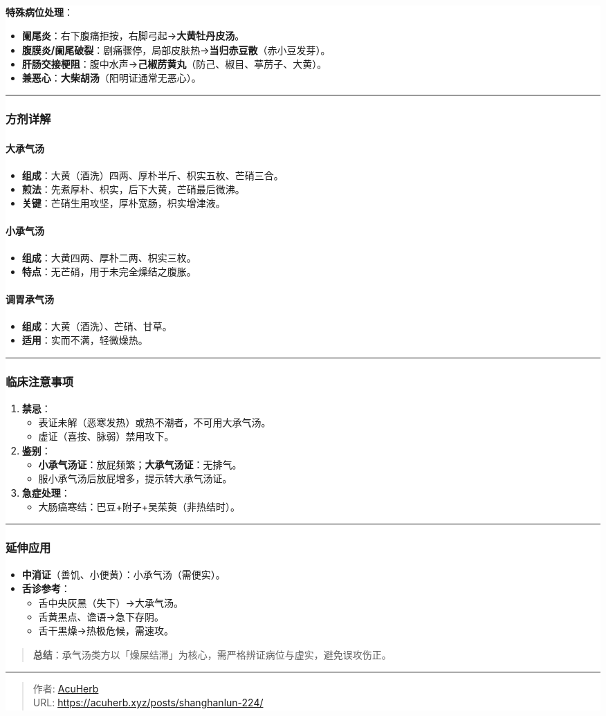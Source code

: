 **特殊病位处理**：
- **阑尾炎**：右下腹痛拒按，右脚弓起→**大黄牡丹皮汤**。  
- **腹膜炎/阑尾破裂**：剧痛骤停，局部皮肤热→**当归赤豆散**（赤小豆发芽）。  
- **肝肠交接梗阻**：腹中水声→**己椒苈黄丸**（防己、椒目、葶苈子、大黄）。  
- **兼恶心**：**大柴胡汤**（阳明证通常无恶心）。  

---

### 方剂详解
#### **大承气汤**
- **组成**：大黄（酒洗）四两、厚朴半斤、枳实五枚、芒硝三合。  
- **煎法**：先煮厚朴、枳实，后下大黄，芒硝最后微沸。  
- **关键**：芒硝生用攻坚，厚朴宽肠，枳实增津液。  

#### **小承气汤**
- **组成**：大黄四两、厚朴二两、枳实三枚。  
- **特点**：无芒硝，用于未完全燥结之腹胀。  

#### **调胃承气汤**
- **组成**：大黄（酒洗）、芒硝、甘草。  
- **适用**：实而不满，轻微燥热。  

---

### 临床注意事项
1. **禁忌**：  
   - 表证未解（恶寒发热）或热不潮者，不可用大承气汤。  
   - 虚证（喜按、脉弱）禁用攻下。  
2. **鉴别**：  
   - **小承气汤证**：放屁频繁；**大承气汤证**：无排气。  
   - 服小承气汤后放屁增多，提示转大承气汤证。  
3. **急症处理**：  
   - 大肠癌寒结：巴豆+附子+吴茱萸（非热结时）。  

---

### 延伸应用
- **中消证**（善饥、小便黄）：小承气汤（需便实）。  
- **舌诊参考**：  
  - 舌中央灰黑（失下）→大承气汤。  
  - 舌黄黑点、谵语→急下存阴。  
  - 舌干黑燥→热极危候，需速攻。  

> **总结**：承气汤类方以「燥屎结滞」为核心，需严格辨证病位与虚实，避免误攻伤正。

---

> 作者: [AcuHerb](https://acuherb.xyz)  
> URL: https://acuherb.xyz/posts/shanghanlun-224/  

